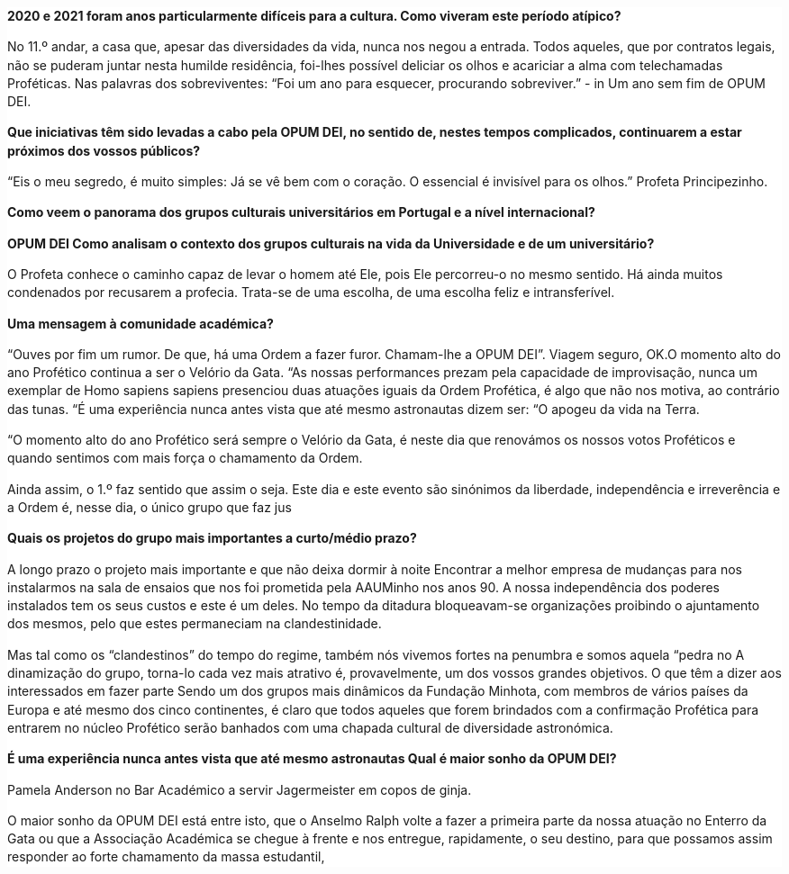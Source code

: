 **2020 e 2021 foram anos particularmente difíceis para a cultura. Como viveram este período atípico?**

No 11.º andar, a casa que, apesar das diversidades da vida, nunca nos negou a entrada. Todos aqueles, que por contratos legais, não se puderam juntar nesta humilde residência, foi-lhes possível deliciar os olhos e acariciar a alma com telechamadas Proféticas. Nas palavras dos sobreviventes: “Foi um ano para esquecer, procurando sobreviver.” - in Um ano sem fim de OPUM DEI.

**Que iniciativas têm sido levadas a cabo pela OPUM DEI, no sentido de, nestes tempos complicados, continuarem a estar próximos dos vossos públicos?**

“Eis o meu segredo, é muito simples: Já se vê bem com o coração. O essencial é invisível para os olhos.” Profeta Principezinho.

**Como veem o panorama dos grupos culturais universitários em Portugal e a nível internacional?**

**OPUM DEI Como analisam o contexto dos grupos culturais na vida da Universidade e de um universitário?**

O Profeta conhece o caminho capaz de levar o homem até Ele, pois Ele percorreu-o no mesmo sentido. Há ainda muitos condenados por recusarem a profecia. Trata-se de uma escolha, de uma escolha feliz e intransferível.

**Uma mensagem à comunidade académica?**

“Ouves por fim um rumor. De que, há uma Ordem a fazer furor. Chamam-lhe a OPUM DEI”. Viagem seguro, OK.O momento alto do ano Profético continua a ser o Velório da Gata. “As nossas performances prezam pela capacidade de improvisação, nunca um exemplar de Homo sapiens sapiens presenciou duas atuações iguais da Ordem Profética, é algo que não nos motiva, ao contrário das tunas. “É uma experiência nunca antes vista que até mesmo astronautas dizem ser: “O apogeu da vida na Terra.

“O momento alto do ano Profético será sempre o Velório da Gata, é neste dia que renovámos os nossos votos Proféticos e quando sentimos com mais força o chamamento da Ordem.

Ainda assim, o 1.º faz sentido que assim o seja. Este dia e este evento são sinónimos da liberdade, independência e irreverência e a Ordem é, nesse dia, o único grupo que faz jus

**Quais os projetos do grupo mais importantes a curto/médio prazo?**

A longo prazo o projeto mais importante e que não deixa dormir à noite Encontrar a melhor empresa de mudanças para nos instalarmos na sala de ensaios que nos foi prometida pela AAUMinho nos anos 90. A nossa independência dos poderes instalados tem os seus custos e este é um deles. No tempo da ditadura bloqueavam-se organizações proibindo o ajuntamento dos mesmos, pelo que estes permaneciam na clandestinidade.

Mas tal como os “clandestinos” do tempo do regime, também nós vivemos fortes na penumbra e somos aquela “pedra no A dinamização do grupo, torna-lo cada vez mais atrativo é, provavelmente, um dos vossos grandes objetivos. O que têm a dizer aos interessados em fazer parte Sendo um dos grupos mais dinâmicos da Fundação Minhota, com membros de vários países da Europa e até mesmo dos cinco continentes, é claro que todos aqueles que forem brindados com a confirmação Profética para entrarem no núcleo Profético serão banhados com uma chapada cultural de diversidade astronómica.

**É uma experiência nunca antes vista que até mesmo astronautas Qual é maior sonho da OPUM DEI?**

Pamela Anderson no Bar Académico a servir Jagermeister em copos de ginja.

O maior sonho da OPUM DEI está entre isto, que o Anselmo Ralph volte a fazer a primeira parte da nossa atuação no Enterro da Gata ou que a Associação Académica se chegue à frente e nos entregue, rapidamente, o seu destino, para que possamos assim responder ao forte chamamento da massa estudantil,
